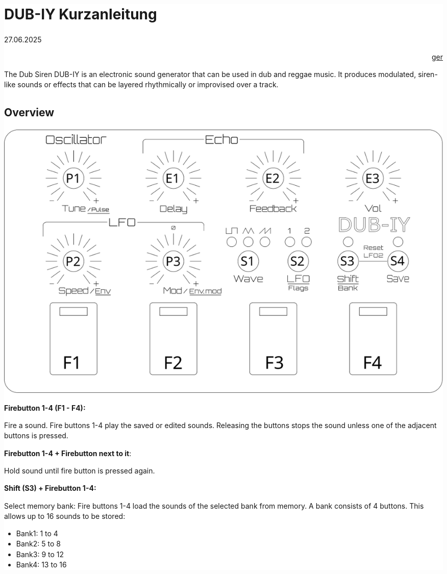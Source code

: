 # DUB-IY Kurzanleitung 
27.06.2025
<p align="right"><a href="../ger">ger</a></p>

The Dub Siren DUB-IY is an electronic sound generator that can be used in dub and reggae music. It produces modulated, siren-like sounds or effects that can be layered rhythmically or improvised over a track.

## Overview

<img src="../svg/DUB-IY_front_schematic.svg" style="width:100%"/>

**Firebutton 1-4 (F1 - F4):** 

Fire a sound. Fire buttons 1-4 play the saved or edited sounds. Releasing the buttons stops the sound unless one of the adjacent buttons is pressed.

**Firebutton 1-4 + Firebutton next to it**:

Hold sound until fire button is pressed again.

**Shift (S3) + Firebutton 1-4:**

Select memory bank: Fire buttons 1-4 load the sounds of the selected bank from memory. A bank consists of 4 buttons. This allows up to 16 sounds to be stored:

- Bank1: 1 to 4
- Bank2: 5 to 8
- Bank3: 9 to 12
- Bank4: 13 to 16
